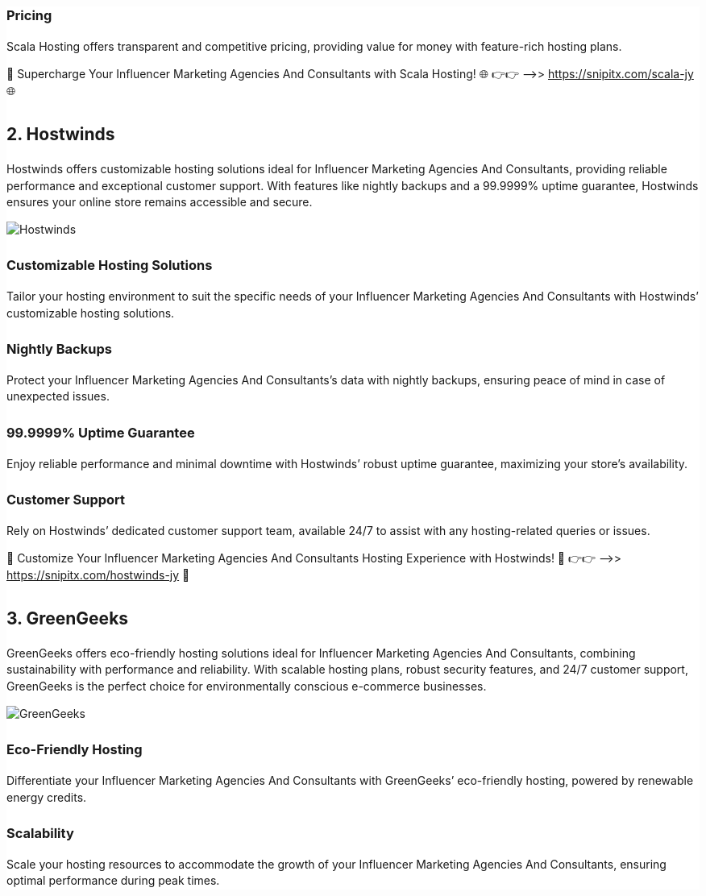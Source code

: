 ### Pricing
Scala Hosting offers transparent and competitive pricing, providing value for money with feature-rich hosting plans.

🚀 Supercharge Your Influencer Marketing Agencies And Consultants with Scala Hosting! 🌐
👉👉 -->> https://snipitx.com/scala-jy 🌐

## 2. Hostwinds

Hostwinds offers customizable hosting solutions ideal for Influencer Marketing Agencies And Consultants, providing reliable performance and exceptional customer support. With features like nightly backups and a 99.9999% uptime guarantee, Hostwinds ensures your online store remains accessible and secure.

![Hostwinds](https://i.imgur.com/53aSNXx.jpeg "Hostwinds Hosting")

### Customizable Hosting Solutions
Tailor your hosting environment to suit the specific needs of your Influencer Marketing Agencies And Consultants with Hostwinds’ customizable hosting solutions.

### Nightly Backups
Protect your Influencer Marketing Agencies And Consultants’s data with nightly backups, ensuring peace of mind in case of unexpected issues.

### 99.9999% Uptime Guarantee
Enjoy reliable performance and minimal downtime with Hostwinds’ robust uptime guarantee, maximizing your store’s availability.

### Customer Support
Rely on Hostwinds’ dedicated customer support team, available 24/7 to assist with any hosting-related queries or issues.

🌟 Customize Your Influencer Marketing Agencies And Consultants Hosting Experience with Hostwinds! 🚀
👉👉 -->> https://snipitx.com/hostwinds-jy 🚀


## 3. GreenGeeks

GreenGeeks offers eco-friendly hosting solutions ideal for Influencer Marketing Agencies And Consultants, combining sustainability with performance and reliability. With scalable hosting plans, robust security features, and 24/7 customer support, GreenGeeks is the perfect choice for environmentally conscious e-commerce businesses.

![GreenGeeks](https://i.imgur.com/eEwuntu.jpg "GreenGeeks Hosting")

### Eco-Friendly Hosting
Differentiate your Influencer Marketing Agencies And Consultants with GreenGeeks’ eco-friendly hosting, powered by renewable energy credits.

### Scalability
Scale your hosting resources to accommodate the growth of your Influencer Marketing Agencies And Consultants, ensuring optimal performance during peak times.
